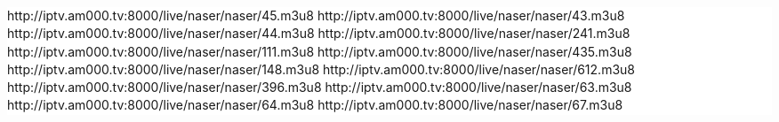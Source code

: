 </item>
<item>
<title>MBC-4</title>
<url>http://iptv.am000.tv:8000/live/naser/naser/45.m3u8</url>

</item>
<item>
<title>MBC-MAX</title>
<url>http://iptv.am000.tv:8000/live/naser/naser/43.m3u8</url>

</item>
<item>
<title>MBC-DRAMA</title>
<url>http://iptv.am000.tv:8000/live/naser/naser/44.m3u8</url>

</item>
<item>
<title>MBC-ACTION</title>
<url>http://iptv.am000.tv:8000/live/naser/naser/241.m3u8</url>

</item>
<item>
<title>Iraqiya</title>
<url>http://iptv.am000.tv:8000/live/naser/naser/111.m3u8</url>

</item>
<item>
<title>Baghdad</title>
<url>http://iptv.am000.tv:8000/live/naser/naser/435.m3u8</url>

</item>
<item>
<title>Iraqia-Sport</title>
<url>http://iptv.am000.tv:8000/live/naser/naser/148.m3u8</url>

</item>
<item>
<title>AlSharqiya</title>
<url>http://iptv.am000.tv:8000/live/naser/naser/612.m3u8</url>

</item>
<item>
<title>Sharqiya-News</title>
<url>http://iptv.am000.tv:8000/live/naser/naser/396.m3u8</url>

</item>
<item>
<title>Dubai-One</title>
<url>http://iptv.am000.tv:8000/live/naser/naser/63.m3u8</url>

</item>
<item>
<title>DUBAI-TV</title>
<url>http://iptv.am000.tv:8000/live/naser/naser/64.m3u8</url>

</item>
<item>
<title>Cbc-drama</title>
<url>http://iptv.am000.tv:8000/live/naser/naser/67.m3u8</url>
